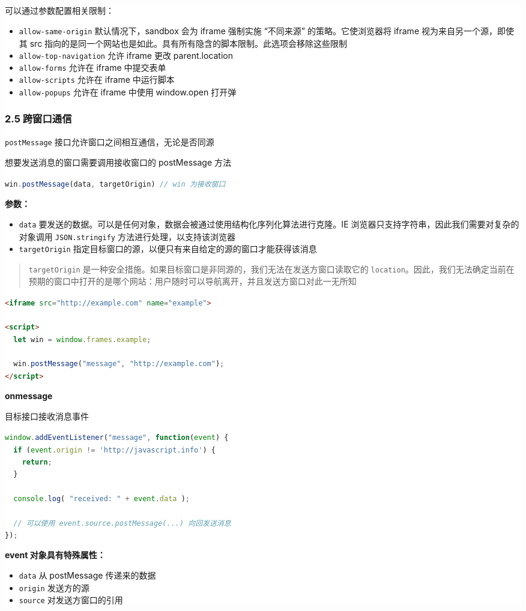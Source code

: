 可以通过参数配置相关限制：

- `allow-same-origin` 默认情况下，sandbox 会为 iframe 强制实施 “不同来源” 的策略。它使浏览器将 iframe 视为来自另一个源，即使其 src 指向的是同一个网站也是如此。具有所有隐含的脚本限制。此选项会移除这些限制
- `allow-top-navigation` 允许 iframe 更改 parent.location
- `allow-forms` 允许在 iframe 中提交表单
- `allow-scripts` 允许在 iframe 中运行脚本
- `allow-popups` 允许在 iframe 中使用 window.open 打开弹

### 2.5 跨窗口通信

`postMessage` 接口允许窗口之间相互通信，无论是否同源

想要发送消息的窗口需要调用接收窗口的 postMessage 方法

```js
win.postMessage(data, targetOrigin) // win 为接收窗口
```

**参数：**

- `data` 要发送的数据。可以是任何对象，数据会被通过使用结构化序列化算法进行克隆。IE 浏览器只支持字符串，因此我们需要对复杂的对象调用 `JSON.stringify` 方法进行处理，以支持该浏览器
- `targetOrigin` 指定目标窗口的源，以便只有来自给定的源的窗口才能获得该消息

> `targetOrigin` 是一种安全措施。如果目标窗口是非同源的，我们无法在发送方窗口读取它的 `location`。因此，我们无法确定当前在预期的窗口中打开的是哪个网站：用户随时可以导航离开，并且发送方窗口对此一无所知

```html
<iframe src="http://example.com" name="example">

<script>
  let win = window.frames.example;

  win.postMessage("message", "http://example.com");
</script>
```

**onmessage**

目标接口接收消息事件

```js
window.addEventListener("message", function(event) {
  if (event.origin != 'http://javascript.info') {
    return;
  }

  console.log( "received: " + event.data );

  // 可以使用 event.source.postMessage(...) 向回发送消息
});
```

**event 对象具有特殊属性：**

- `data` 从 postMessage 传递来的数据
- `origin` 发送方的源
- `source` 对发送方窗口的引用
